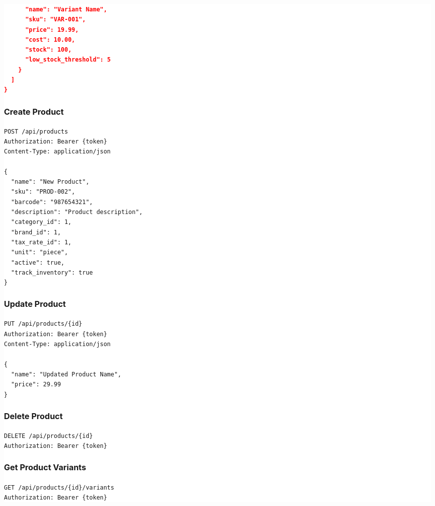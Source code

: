 ```json
      "name": "Variant Name",
      "sku": "VAR-001",
      "price": 19.99,
      "cost": 10.00,
      "stock": 100,
      "low_stock_threshold": 5
    }
  ]
}
```

### Create Product
```http
POST /api/products
Authorization: Bearer {token}
Content-Type: application/json

{
  "name": "New Product",
  "sku": "PROD-002",
  "barcode": "987654321",
  "description": "Product description",
  "category_id": 1,
  "brand_id": 1,
  "tax_rate_id": 1,
  "unit": "piece",
  "active": true,
  "track_inventory": true
}
```

### Update Product
```http
PUT /api/products/{id}
Authorization: Bearer {token}
Content-Type: application/json

{
  "name": "Updated Product Name",
  "price": 29.99
}
```

### Delete Product
```http
DELETE /api/products/{id}
Authorization: Bearer {token}
```

### Get Product Variants
```http
GET /api/products/{id}/variants
Authorization: Bearer {token}
```

